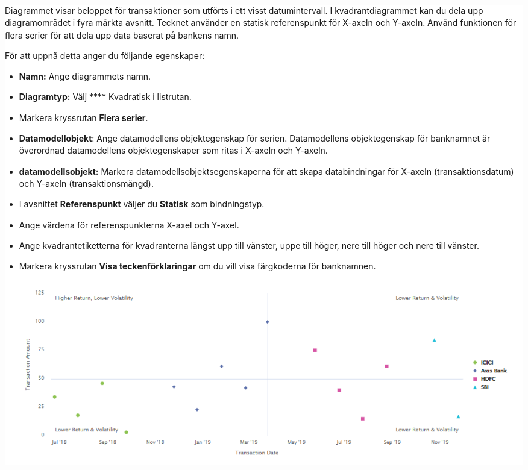 Diagrammet visar beloppet för transaktioner som utförts i ett visst datumintervall. I kvadrantdiagrammet kan du dela upp diagramområdet i fyra märkta avsnitt. Tecknet använder en statisk referenspunkt för X-axeln och Y-axeln. Använd funktionen för flera serier för att dela upp data baserat på bankens namn.

För att uppnå detta anger du följande egenskaper:

* **Namn:** Ange diagrammets namn.
* **Diagramtyp:** Välj  **** Kvadratisk i listrutan.

* Markera kryssrutan **Flera serier**.
* **Datamodellobjekt**: Ange datamodellens objektegenskap för serien. Datamodellens objektegenskap för banknamnet är överordnad datamodellens objektegenskaper som ritas i X-axeln och Y-axeln.
* **datamodellsobjekt:** Markera datamodellsobjektsegenskaperna för att skapa databindningar för X-axeln (transaktionsdatum) och Y-axeln (transaktionsmängd).
* I avsnittet **Referenspunkt** väljer du **Statisk** som bindningstyp.

* Ange värdena för referenspunkterna X-axel och Y-axel.
* Ange kvadrantetiketterna för kvadranterna längst upp till vänster, uppe till höger, nere till höger och nere till vänster.
* Markera kryssrutan **Visa teckenförklaringar** om du vill visa färgkoderna för banknamnen.

![Kvadrantdiagram](assets/charts_quadrant_example_new.png)

